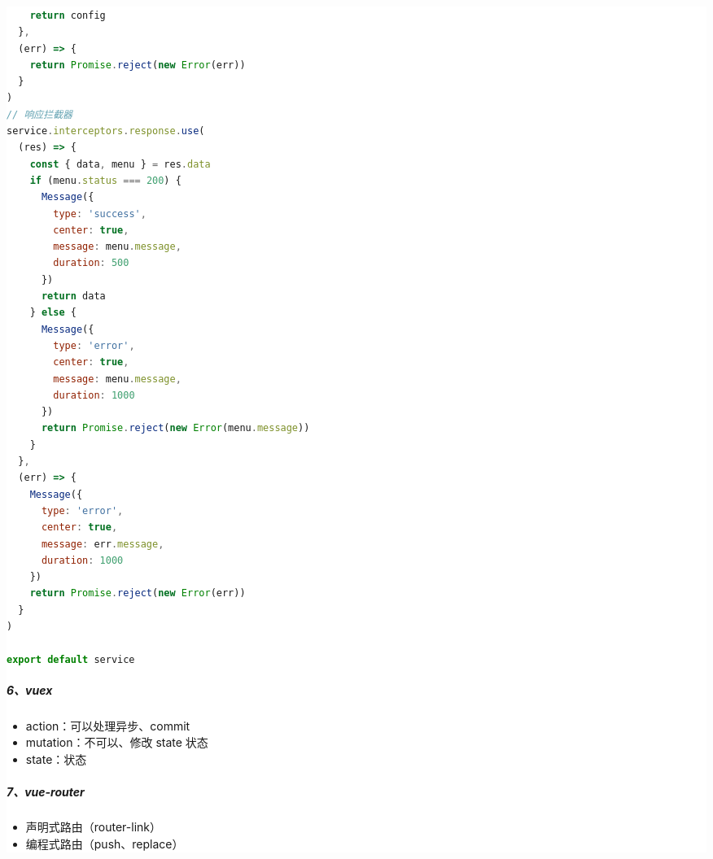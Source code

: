 ```js
    return config
  },
  (err) => {
    return Promise.reject(new Error(err))
  }
)
// 响应拦截器
service.interceptors.response.use(
  (res) => {
    const { data, menu } = res.data
    if (menu.status === 200) {
      Message({
        type: 'success',
        center: true,
        message: menu.message,
        duration: 500
      })
      return data
    } else {
      Message({
        type: 'error',
        center: true,
        message: menu.message,
        duration: 1000
      })
      return Promise.reject(new Error(menu.message))
    }
  },
  (err) => {
    Message({
      type: 'error',
      center: true,
      message: err.message,
      duration: 1000
    })
    return Promise.reject(new Error(err))
  }
)

export default service

```

##### 6、vuex

  - action：可以处理异步、commit
  - mutation：不可以、修改 state 状态
  - state：状态

##### 7、vue-router

  - 声明式路由（router-link）
  - 编程式路由（push、replace）
